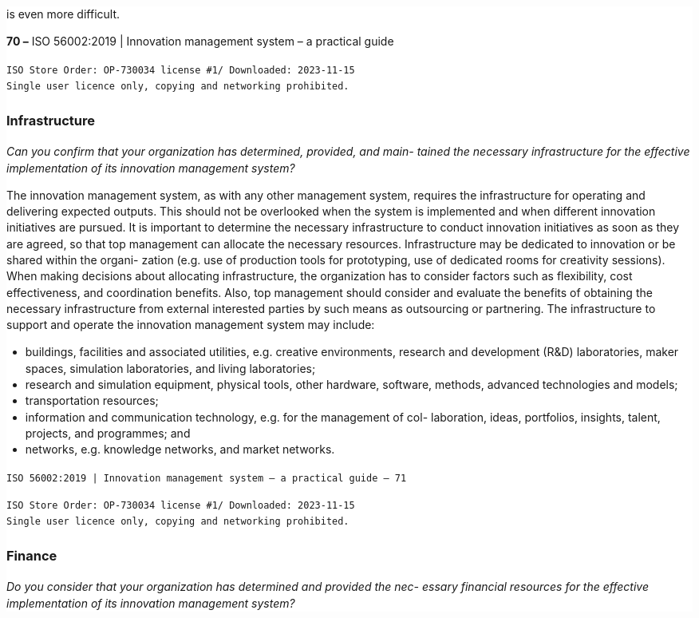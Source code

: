 is even more difficult.

**70 –** ISO 56002:2019 | Innovation management system – a practical guide

```
ISO Store Order: OP-730034 license #1/ Downloaded: 2023-11-15
Single user licence only, copying and networking prohibited.
```

### Infrastructure

_Can you confirm that your organization has determined, provided, and main-
tained the necessary infrastructure for the effective implementation of its
innovation management system?_

The innovation management system, as with any other management system,
requires the infrastructure for operating and delivering expected outputs. This
should not be overlooked when the system is implemented and when different
innovation initiatives are pursued. It is important to determine the necessary
infrastructure to conduct innovation initiatives as soon as they are agreed, so
that top management can allocate the necessary resources.
Infrastructure may be dedicated to innovation or be shared within the organi-
zation (e.g. use of production tools for prototyping, use of dedicated rooms for
creativity sessions). When making decisions about allocating infrastructure, the
organization has to consider factors such as flexibility, cost effectiveness, and
coordination benefits.
Also, top management should consider and evaluate the benefits of obtaining
the necessary infrastructure from external interested parties by such means as
outsourcing or partnering.
The infrastructure to support and operate the innovation management system
may include:

- buildings, facilities and associated utilities, e.g. creative environments,
    research and development (R&D) laboratories, maker spaces, simulation
    laboratories, and living laboratories;
- research and simulation equipment, physical tools, other hardware, software,
    methods, advanced technologies and models;
- transportation resources;
- information and communication technology, e.g. for the management of col-
    laboration, ideas, portfolios, insights, talent, projects, and programmes; and
- networks, e.g. knowledge networks, and market networks.

```
ISO 56002:2019 | Innovation management system – a practical guide – 71
```
```
ISO Store Order: OP-730034 license #1/ Downloaded: 2023-11-15
Single user licence only, copying and networking prohibited.
```

### Finance

_Do you consider that your organization has determined and provided the nec-
essary financial resources for the effective implementation of its innovation
management system?_
